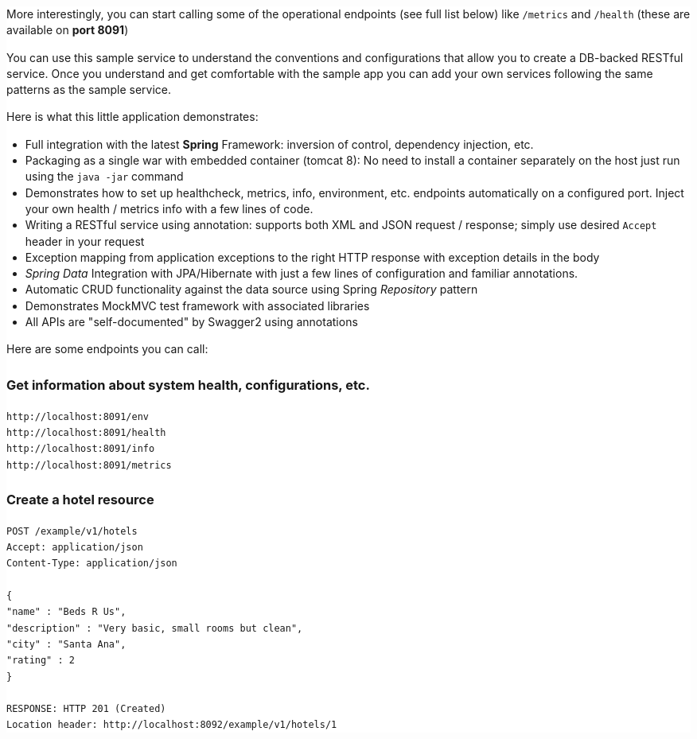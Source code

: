 More interestingly, you can start calling some of the operational endpoints (see full list below) like ```/metrics``` and ```/health``` (these are available on **port 8091**)

You can use this sample service to understand the conventions and configurations that allow you to create a DB-backed RESTful service. Once you understand and get comfortable with the sample app you can add your own services following the same patterns as the sample service.
 
Here is what this little application demonstrates: 

* Full integration with the latest **Spring** Framework: inversion of control, dependency injection, etc.
* Packaging as a single war with embedded container (tomcat 8): No need to install a container separately on the host just run using the ``java -jar`` command
* Demonstrates how to set up healthcheck, metrics, info, environment, etc. endpoints automatically on a configured port. Inject your own health / metrics info with a few lines of code.
* Writing a RESTful service using annotation: supports both XML and JSON request / response; simply use desired ``Accept`` header in your request
* Exception mapping from application exceptions to the right HTTP response with exception details in the body
* *Spring Data* Integration with JPA/Hibernate with just a few lines of configuration and familiar annotations. 
* Automatic CRUD functionality against the data source using Spring *Repository* pattern
* Demonstrates MockMVC test framework with associated libraries
* All APIs are "self-documented" by Swagger2 using annotations 

Here are some endpoints you can call:

### Get information about system health, configurations, etc.

```
http://localhost:8091/env
http://localhost:8091/health
http://localhost:8091/info
http://localhost:8091/metrics
```

### Create a hotel resource

```
POST /example/v1/hotels
Accept: application/json
Content-Type: application/json

{
"name" : "Beds R Us",
"description" : "Very basic, small rooms but clean",
"city" : "Santa Ana",
"rating" : 2
}

RESPONSE: HTTP 201 (Created)
Location header: http://localhost:8092/example/v1/hotels/1
```
